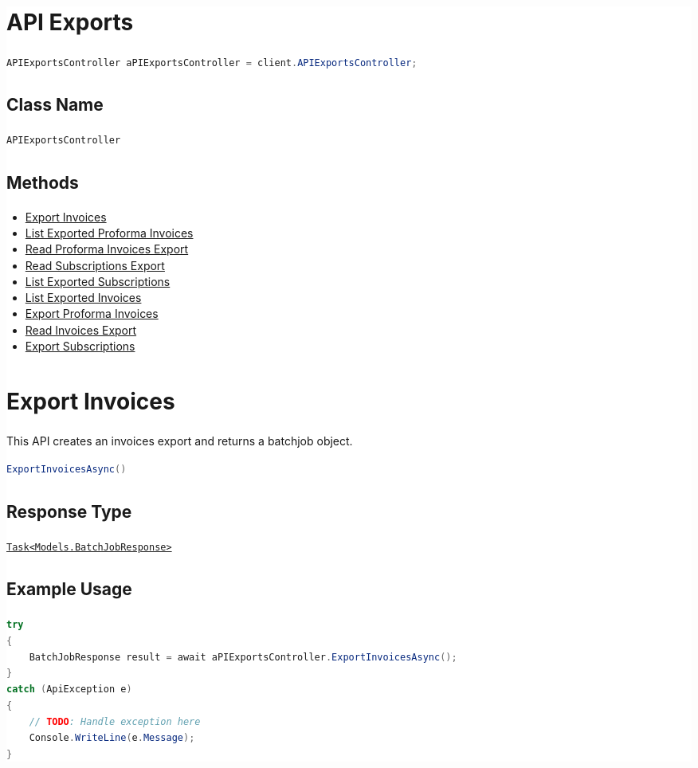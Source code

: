 # API Exports

```csharp
APIExportsController aPIExportsController = client.APIExportsController;
```

## Class Name

`APIExportsController`

## Methods

* [Export Invoices](../../doc/controllers/api-exports.md#export-invoices)
* [List Exported Proforma Invoices](../../doc/controllers/api-exports.md#list-exported-proforma-invoices)
* [Read Proforma Invoices Export](../../doc/controllers/api-exports.md#read-proforma-invoices-export)
* [Read Subscriptions Export](../../doc/controllers/api-exports.md#read-subscriptions-export)
* [List Exported Subscriptions](../../doc/controllers/api-exports.md#list-exported-subscriptions)
* [List Exported Invoices](../../doc/controllers/api-exports.md#list-exported-invoices)
* [Export Proforma Invoices](../../doc/controllers/api-exports.md#export-proforma-invoices)
* [Read Invoices Export](../../doc/controllers/api-exports.md#read-invoices-export)
* [Export Subscriptions](../../doc/controllers/api-exports.md#export-subscriptions)


# Export Invoices

This API creates an invoices export and returns a batchjob object.

```csharp
ExportInvoicesAsync()
```

## Response Type

[`Task<Models.BatchJobResponse>`](../../doc/models/batch-job-response.md)

## Example Usage

```csharp
try
{
    BatchJobResponse result = await aPIExportsController.ExportInvoicesAsync();
}
catch (ApiException e)
{
    // TODO: Handle exception here
    Console.WriteLine(e.Message);
}
```
